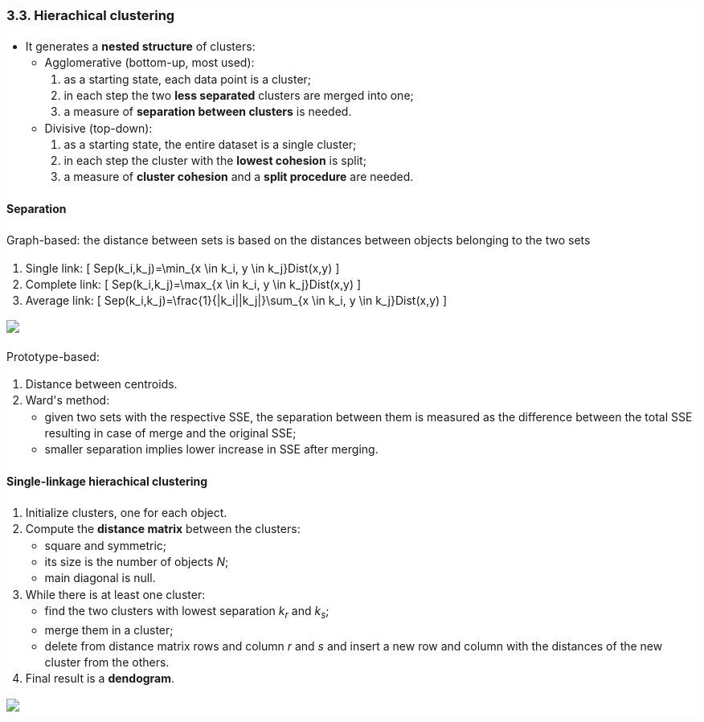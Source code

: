 ### 3.3. Hierachical clustering
- It generates a **nested structure** of clusters:
  - Agglomerative (bottom-up, most used):
    1. as a starting state, each data point is a cluster;
    2. in each step the two **less separated** clusters are merged into one;
    3. a measure of **separation between clusters** is needed.
  - Divisive (top-down):
    1. as a starting state, the entire dataset is a single cluster;
    2. in each step the cluster with the **lowest cohesion** is split;
    3. a measure of **cluster cohesion** and a **split procedure** are needed.

#### Separation
Graph-based: the distance between sets is based on the distances between objects belonging to the two sets
  1. Single link:
  \[
  Sep(k_i,k_j)=\min_{x \in k_i, y \in k_j}Dist(x,y)
  \]
  2. Complete link:
  \[
  Sep(k_i,k_j)=\max_{x \in k_i, y \in k_j}Dist(x,y)
  \]
  3. Average link:
  \[
  Sep(k_i,k_j)=\frac{1}{|k_i||k_j|}\sum_{x \in k_i, y \in k_j}Dist(x,y)
  \]

![](Figures/ML3-5.png)

Prototype-based:
1. Distance between centroids.
2. Ward's method:
    - given two sets with the respective SSE, the separation between them is measured as the difference between the total SSE resulting in case of merge and the original SSE;
    - smaller separation implies lower increase in SSE after merging.

#### Single-linkage hierachical clustering
1. Initialize clusters, one for each object.
2. Compute the **distance matrix** between the clusters:
    - square and symmetric;
    - its size is the number of objects $N$;
    - main diagonal is null.
3. While there is at least one cluster:
    - find the two clusters with lowest separation $k_r$ and $k_s$;
    - merge them in a cluster;
    - delete from distance matrix rows and column $r$ and $s$ and insert a new row and column with the distances of the new cluster from the others.
4. Final result is a **dendogram**.

![](Figures/ML3-6.png)
